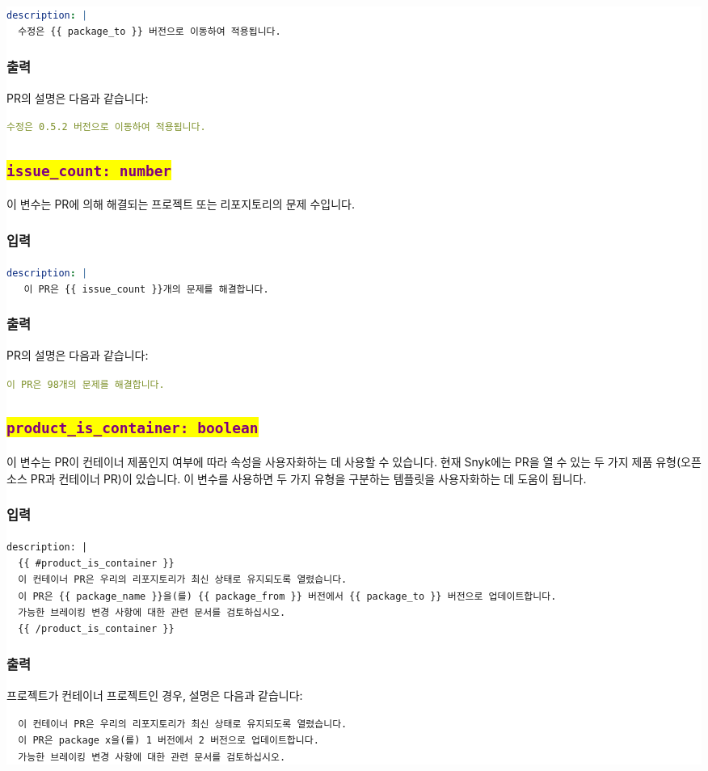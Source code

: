 ```yaml
description: |
  수정은 {{ package_to }} 버전으로 이동하여 적용됩니다.
```

### 출력

PR의 설명은 다음과 같습니다:&#x20;

```yaml
수정은 0.5.2 버전으로 이동하여 적용됩니다.
```

## <mark style="color:purple;">`issue_count: number`</mark>

이 변수는 PR에 의해 해결되는 프로젝트 또는 리포지토리의 문제 수입니다.&#x20;

### 입력

```yaml
description: |
   이 PR은 {{ issue_count }}개의 문제를 해결합니다.
```

### 출력

PR의 설명은 다음과 같습니다:&#x20;

```yaml
이 PR은 98개의 문제를 해결합니다.
```

## <mark style="color:purple;">`product_is_container: boolean`</mark>

이 변수는 PR이 컨테이너 제품인지 여부에 따라 속성을 사용자화하는 데 사용할 수 있습니다. 현재 Snyk에는 PR을 열 수 있는 두 가지 제품 유형(오픈 소스 PR과 컨테이너 PR)이 있습니다. 이 변수를 사용하면 두 가지 유형을 구분하는 템플릿을 사용자화하는 데 도움이 됩니다.

### 입력

```
description: |
  {{ #product_is_container }}
  이 컨테이너 PR은 우리의 리포지토리가 최신 상태로 유지되도록 열렸습니다.
  이 PR은 {{ package_name }}을(를) {{ package_from }} 버전에서 {{ package_to }} 버전으로 업데이트합니다.
  가능한 브레이킹 변경 사항에 대한 관련 문서를 검토하십시오.
  {{ /product_is_container }}
```

### 출력

프로젝트가 컨테이너 프로젝트인 경우, 설명은 다음과 같습니다:

```
  이 컨테이너 PR은 우리의 리포지토리가 최신 상태로 유지되도록 열렸습니다.
  이 PR은 package x을(를) 1 버전에서 2 버전으로 업데이트합니다.
  가능한 브레이킹 변경 사항에 대한 관련 문서를 검토하십시오.
```
